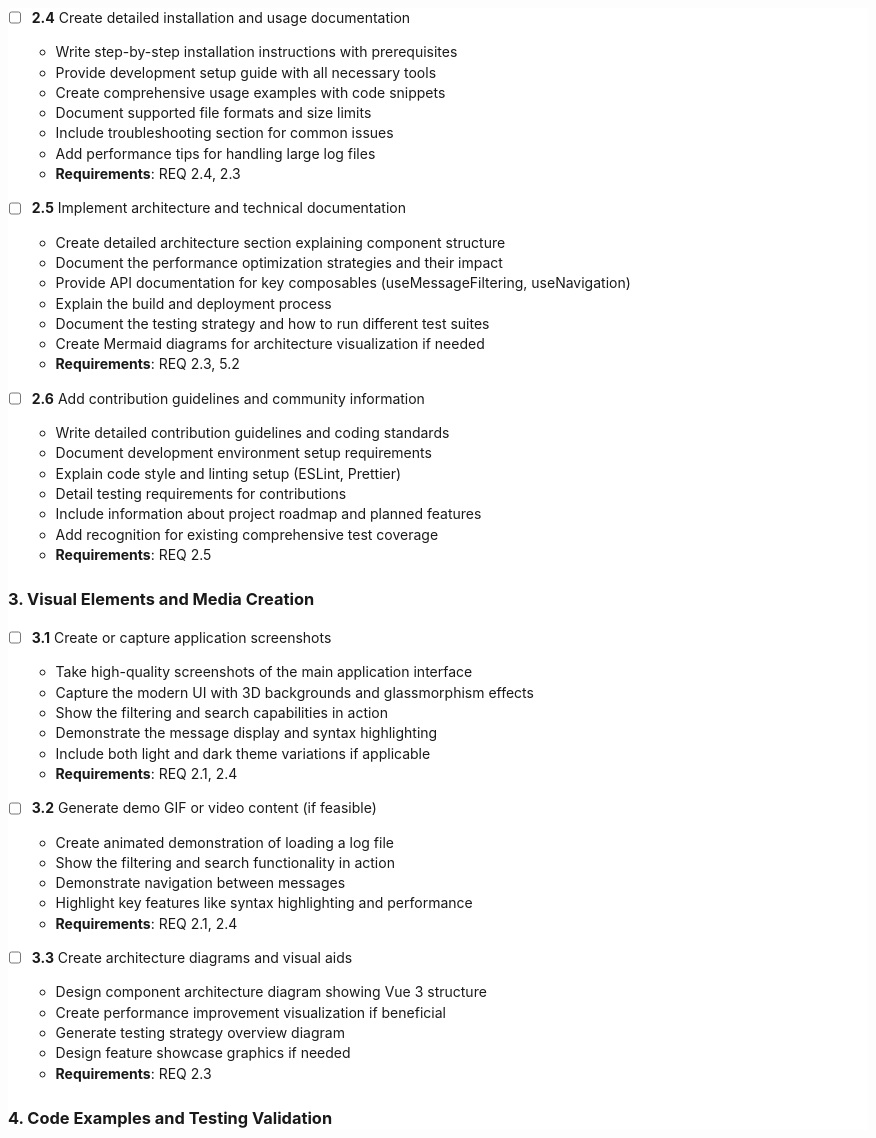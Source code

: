 - [ ] **2.4** Create detailed installation and usage documentation
  - Write step-by-step installation instructions with prerequisites
  - Provide development setup guide with all necessary tools
  - Create comprehensive usage examples with code snippets
  - Document supported file formats and size limits
  - Include troubleshooting section for common issues
  - Add performance tips for handling large log files
  - **Requirements**: REQ 2.4, 2.3

- [ ] **2.5** Implement architecture and technical documentation
  - Create detailed architecture section explaining component structure
  - Document the performance optimization strategies and their impact
  - Provide API documentation for key composables (useMessageFiltering, useNavigation)
  - Explain the build and deployment process
  - Document the testing strategy and how to run different test suites
  - Create Mermaid diagrams for architecture visualization if needed
  - **Requirements**: REQ 2.3, 5.2

- [ ] **2.6** Add contribution guidelines and community information
  - Write detailed contribution guidelines and coding standards
  - Document development environment setup requirements
  - Explain code style and linting setup (ESLint, Prettier)
  - Detail testing requirements for contributions
  - Include information about project roadmap and planned features
  - Add recognition for existing comprehensive test coverage
  - **Requirements**: REQ 2.5

### 3. Visual Elements and Media Creation

- [ ] **3.1** Create or capture application screenshots
  - Take high-quality screenshots of the main application interface
  - Capture the modern UI with 3D backgrounds and glassmorphism effects
  - Show the filtering and search capabilities in action
  - Demonstrate the message display and syntax highlighting
  - Include both light and dark theme variations if applicable
  - **Requirements**: REQ 2.1, 2.4

- [ ] **3.2** Generate demo GIF or video content (if feasible)
  - Create animated demonstration of loading a log file
  - Show the filtering and search functionality in action
  - Demonstrate navigation between messages
  - Highlight key features like syntax highlighting and performance
  - **Requirements**: REQ 2.1, 2.4

- [ ] **3.3** Create architecture diagrams and visual aids
  - Design component architecture diagram showing Vue 3 structure
  - Create performance improvement visualization if beneficial
  - Generate testing strategy overview diagram
  - Design feature showcase graphics if needed
  - **Requirements**: REQ 2.3

### 4. Code Examples and Testing Validation

